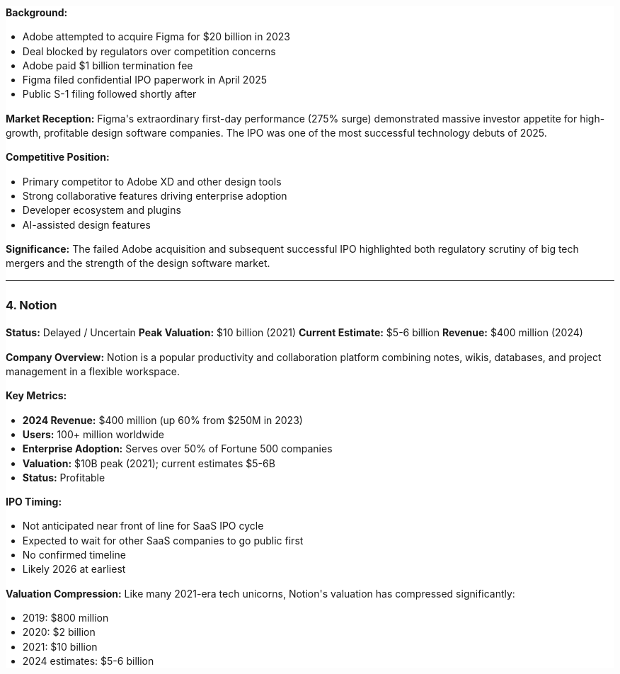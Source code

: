 **Background:**
- Adobe attempted to acquire Figma for $20 billion in 2023
- Deal blocked by regulators over competition concerns
- Adobe paid $1 billion termination fee
- Figma filed confidential IPO paperwork in April 2025
- Public S-1 filing followed shortly after

**Market Reception:**
Figma's extraordinary first-day performance (275% surge) demonstrated massive investor appetite for high-growth, profitable design software companies. The IPO was one of the most successful technology debuts of 2025.

**Competitive Position:**
- Primary competitor to Adobe XD and other design tools
- Strong collaborative features driving enterprise adoption
- Developer ecosystem and plugins
- AI-assisted design features

**Significance:**
The failed Adobe acquisition and subsequent successful IPO highlighted both regulatory scrutiny of big tech mergers and the strength of the design software market.

---

### 4. Notion

**Status:** Delayed / Uncertain
**Peak Valuation:** $10 billion (2021)
**Current Estimate:** $5-6 billion
**Revenue:** $400 million (2024)

**Company Overview:**
Notion is a popular productivity and collaboration platform combining notes, wikis, databases, and project management in a flexible workspace.

**Key Metrics:**
- **2024 Revenue:** $400 million (up 60% from $250M in 2023)
- **Users:** 100+ million worldwide
- **Enterprise Adoption:** Serves over 50% of Fortune 500 companies
- **Valuation:** $10B peak (2021); current estimates $5-6B
- **Status:** Profitable

**IPO Timing:**
- Not anticipated near front of line for SaaS IPO cycle
- Expected to wait for other SaaS companies to go public first
- No confirmed timeline
- Likely 2026 at earliest

**Valuation Compression:**
Like many 2021-era tech unicorns, Notion's valuation has compressed significantly:
- 2019: $800 million
- 2020: $2 billion
- 2021: $10 billion
- 2024 estimates: $5-6 billion
